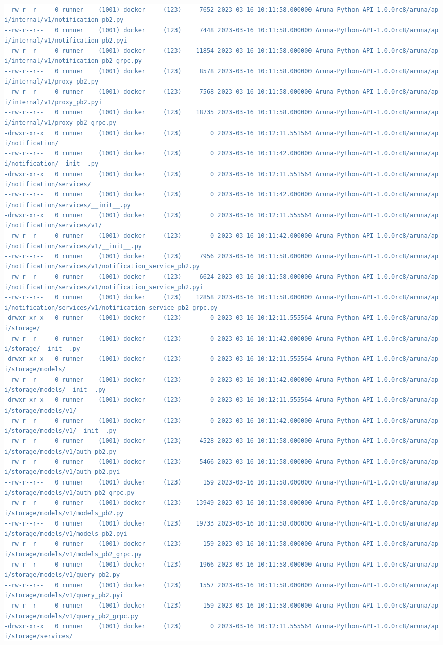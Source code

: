 ```diff
--rw-r--r--   0 runner    (1001) docker     (123)     7652 2023-03-16 10:11:58.000000 Aruna-Python-API-1.0.0rc8/aruna/api/internal/v1/notification_pb2.py
--rw-r--r--   0 runner    (1001) docker     (123)     7448 2023-03-16 10:11:58.000000 Aruna-Python-API-1.0.0rc8/aruna/api/internal/v1/notification_pb2.pyi
--rw-r--r--   0 runner    (1001) docker     (123)    11854 2023-03-16 10:11:58.000000 Aruna-Python-API-1.0.0rc8/aruna/api/internal/v1/notification_pb2_grpc.py
--rw-r--r--   0 runner    (1001) docker     (123)     8578 2023-03-16 10:11:58.000000 Aruna-Python-API-1.0.0rc8/aruna/api/internal/v1/proxy_pb2.py
--rw-r--r--   0 runner    (1001) docker     (123)     7568 2023-03-16 10:11:58.000000 Aruna-Python-API-1.0.0rc8/aruna/api/internal/v1/proxy_pb2.pyi
--rw-r--r--   0 runner    (1001) docker     (123)    18735 2023-03-16 10:11:58.000000 Aruna-Python-API-1.0.0rc8/aruna/api/internal/v1/proxy_pb2_grpc.py
-drwxr-xr-x   0 runner    (1001) docker     (123)        0 2023-03-16 10:12:11.551564 Aruna-Python-API-1.0.0rc8/aruna/api/notification/
--rw-r--r--   0 runner    (1001) docker     (123)        0 2023-03-16 10:11:42.000000 Aruna-Python-API-1.0.0rc8/aruna/api/notification/__init__.py
-drwxr-xr-x   0 runner    (1001) docker     (123)        0 2023-03-16 10:12:11.551564 Aruna-Python-API-1.0.0rc8/aruna/api/notification/services/
--rw-r--r--   0 runner    (1001) docker     (123)        0 2023-03-16 10:11:42.000000 Aruna-Python-API-1.0.0rc8/aruna/api/notification/services/__init__.py
-drwxr-xr-x   0 runner    (1001) docker     (123)        0 2023-03-16 10:12:11.555564 Aruna-Python-API-1.0.0rc8/aruna/api/notification/services/v1/
--rw-r--r--   0 runner    (1001) docker     (123)        0 2023-03-16 10:11:42.000000 Aruna-Python-API-1.0.0rc8/aruna/api/notification/services/v1/__init__.py
--rw-r--r--   0 runner    (1001) docker     (123)     7956 2023-03-16 10:11:58.000000 Aruna-Python-API-1.0.0rc8/aruna/api/notification/services/v1/notification_service_pb2.py
--rw-r--r--   0 runner    (1001) docker     (123)     6624 2023-03-16 10:11:58.000000 Aruna-Python-API-1.0.0rc8/aruna/api/notification/services/v1/notification_service_pb2.pyi
--rw-r--r--   0 runner    (1001) docker     (123)    12858 2023-03-16 10:11:58.000000 Aruna-Python-API-1.0.0rc8/aruna/api/notification/services/v1/notification_service_pb2_grpc.py
-drwxr-xr-x   0 runner    (1001) docker     (123)        0 2023-03-16 10:12:11.555564 Aruna-Python-API-1.0.0rc8/aruna/api/storage/
--rw-r--r--   0 runner    (1001) docker     (123)        0 2023-03-16 10:11:42.000000 Aruna-Python-API-1.0.0rc8/aruna/api/storage/__init__.py
-drwxr-xr-x   0 runner    (1001) docker     (123)        0 2023-03-16 10:12:11.555564 Aruna-Python-API-1.0.0rc8/aruna/api/storage/models/
--rw-r--r--   0 runner    (1001) docker     (123)        0 2023-03-16 10:11:42.000000 Aruna-Python-API-1.0.0rc8/aruna/api/storage/models/__init__.py
-drwxr-xr-x   0 runner    (1001) docker     (123)        0 2023-03-16 10:12:11.555564 Aruna-Python-API-1.0.0rc8/aruna/api/storage/models/v1/
--rw-r--r--   0 runner    (1001) docker     (123)        0 2023-03-16 10:11:42.000000 Aruna-Python-API-1.0.0rc8/aruna/api/storage/models/v1/__init__.py
--rw-r--r--   0 runner    (1001) docker     (123)     4528 2023-03-16 10:11:58.000000 Aruna-Python-API-1.0.0rc8/aruna/api/storage/models/v1/auth_pb2.py
--rw-r--r--   0 runner    (1001) docker     (123)     5466 2023-03-16 10:11:58.000000 Aruna-Python-API-1.0.0rc8/aruna/api/storage/models/v1/auth_pb2.pyi
--rw-r--r--   0 runner    (1001) docker     (123)      159 2023-03-16 10:11:58.000000 Aruna-Python-API-1.0.0rc8/aruna/api/storage/models/v1/auth_pb2_grpc.py
--rw-r--r--   0 runner    (1001) docker     (123)    13949 2023-03-16 10:11:58.000000 Aruna-Python-API-1.0.0rc8/aruna/api/storage/models/v1/models_pb2.py
--rw-r--r--   0 runner    (1001) docker     (123)    19733 2023-03-16 10:11:58.000000 Aruna-Python-API-1.0.0rc8/aruna/api/storage/models/v1/models_pb2.pyi
--rw-r--r--   0 runner    (1001) docker     (123)      159 2023-03-16 10:11:58.000000 Aruna-Python-API-1.0.0rc8/aruna/api/storage/models/v1/models_pb2_grpc.py
--rw-r--r--   0 runner    (1001) docker     (123)     1966 2023-03-16 10:11:58.000000 Aruna-Python-API-1.0.0rc8/aruna/api/storage/models/v1/query_pb2.py
--rw-r--r--   0 runner    (1001) docker     (123)     1557 2023-03-16 10:11:58.000000 Aruna-Python-API-1.0.0rc8/aruna/api/storage/models/v1/query_pb2.pyi
--rw-r--r--   0 runner    (1001) docker     (123)      159 2023-03-16 10:11:58.000000 Aruna-Python-API-1.0.0rc8/aruna/api/storage/models/v1/query_pb2_grpc.py
-drwxr-xr-x   0 runner    (1001) docker     (123)        0 2023-03-16 10:12:11.555564 Aruna-Python-API-1.0.0rc8/aruna/api/storage/services/
```